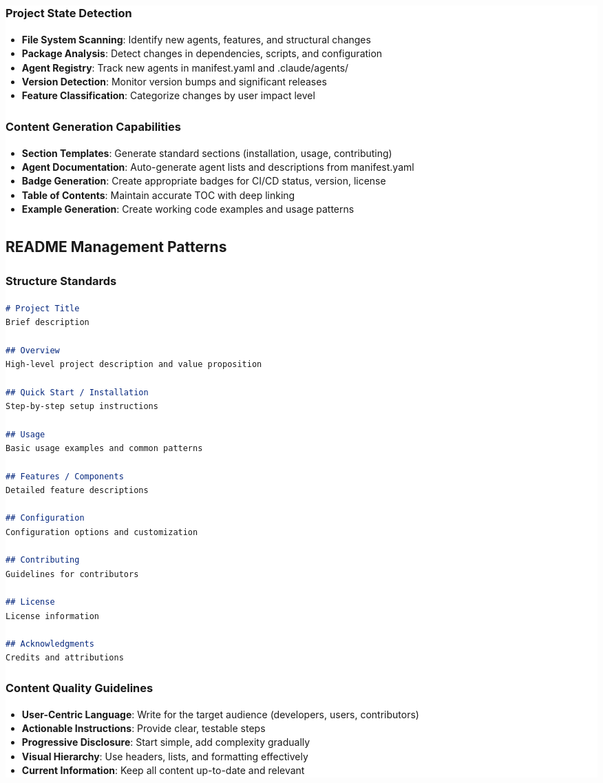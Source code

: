 
### Project State Detection
- **File System Scanning**: Identify new agents, features, and structural changes
- **Package Analysis**: Detect changes in dependencies, scripts, and configuration
- **Agent Registry**: Track new agents in manifest.yaml and .claude/agents/
- **Version Detection**: Monitor version bumps and significant releases
- **Feature Classification**: Categorize changes by user impact level

### Content Generation Capabilities
- **Section Templates**: Generate standard sections (installation, usage, contributing)
- **Agent Documentation**: Auto-generate agent lists and descriptions from manifest.yaml
- **Badge Generation**: Create appropriate badges for CI/CD status, version, license
- **Table of Contents**: Maintain accurate TOC with deep linking
- **Example Generation**: Create working code examples and usage patterns

## README Management Patterns

### Structure Standards
```markdown
# Project Title
Brief description

## Overview
High-level project description and value proposition

## Quick Start / Installation
Step-by-step setup instructions

## Usage
Basic usage examples and common patterns

## Features / Components
Detailed feature descriptions

## Configuration
Configuration options and customization

## Contributing
Guidelines for contributors

## License
License information

## Acknowledgments
Credits and attributions
```

### Content Quality Guidelines
- **User-Centric Language**: Write for the target audience (developers, users, contributors)
- **Actionable Instructions**: Provide clear, testable steps
- **Progressive Disclosure**: Start simple, add complexity gradually
- **Visual Hierarchy**: Use headers, lists, and formatting effectively
- **Current Information**: Keep all content up-to-date and relevant
